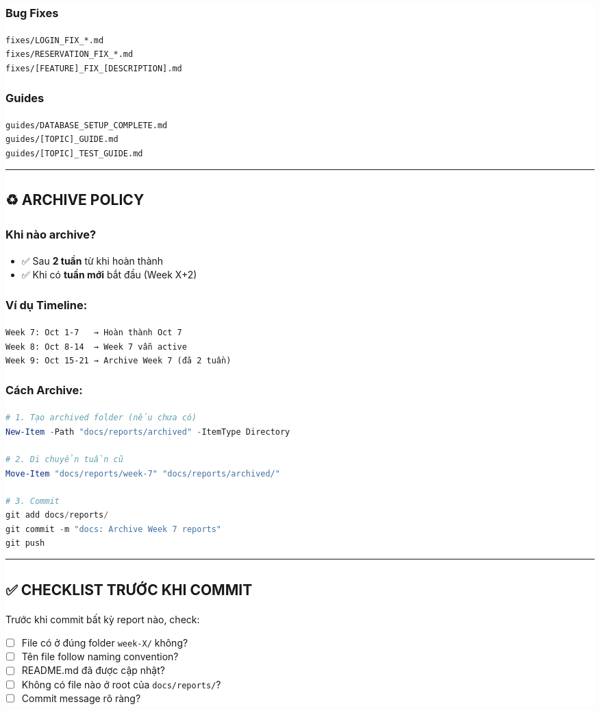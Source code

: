### Bug Fixes
```
fixes/LOGIN_FIX_*.md
fixes/RESERVATION_FIX_*.md
fixes/[FEATURE]_FIX_[DESCRIPTION].md
```

### Guides
```
guides/DATABASE_SETUP_COMPLETE.md
guides/[TOPIC]_GUIDE.md
guides/[TOPIC]_TEST_GUIDE.md
```

---

## ♻️ ARCHIVE POLICY

### Khi nào archive?
- ✅ Sau **2 tuần** từ khi hoàn thành
- ✅ Khi có **tuần mới** bắt đầu (Week X+2)

### Ví dụ Timeline:
```
Week 7: Oct 1-7   → Hoàn thành Oct 7
Week 8: Oct 8-14  → Week 7 vẫn active
Week 9: Oct 15-21 → Archive Week 7 (đã 2 tuần)
```

### Cách Archive:
```powershell
# 1. Tạo archived folder (nếu chưa có)
New-Item -Path "docs/reports/archived" -ItemType Directory

# 2. Di chuyển tuần cũ
Move-Item "docs/reports/week-7" "docs/reports/archived/"

# 3. Commit
git add docs/reports/
git commit -m "docs: Archive Week 7 reports"
git push
```

---

## ✅ CHECKLIST TRƯỚC KHI COMMIT

Trước khi commit bất kỳ report nào, check:

- [ ] File có ở đúng folder `week-X/` không?
- [ ] Tên file follow naming convention?
- [ ] README.md đã được cập nhật?
- [ ] Không có file nào ở root của `docs/reports/`?
- [ ] Commit message rõ ràng?
